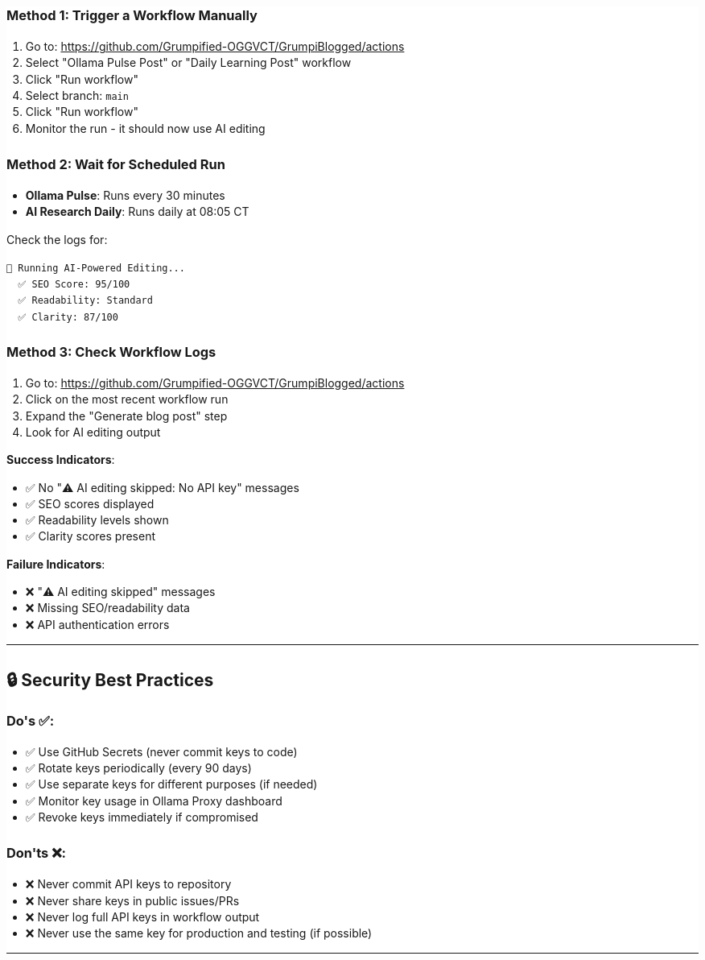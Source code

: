 ### **Method 1: Trigger a Workflow Manually**

1. Go to: https://github.com/Grumpified-OGGVCT/GrumpiBlogged/actions
2. Select "Ollama Pulse Post" or "Daily Learning Post" workflow
3. Click "Run workflow"
4. Select branch: `main`
5. Click "Run workflow"
6. Monitor the run - it should now use AI editing

### **Method 2: Wait for Scheduled Run**

- **Ollama Pulse**: Runs every 30 minutes
- **AI Research Daily**: Runs daily at 08:05 CT

Check the logs for:
```
🤖 Running AI-Powered Editing...
  ✅ SEO Score: 95/100
  ✅ Readability: Standard
  ✅ Clarity: 87/100
```

### **Method 3: Check Workflow Logs**

1. Go to: https://github.com/Grumpified-OGGVCT/GrumpiBlogged/actions
2. Click on the most recent workflow run
3. Expand the "Generate blog post" step
4. Look for AI editing output

**Success Indicators**:
- ✅ No "⚠️ AI editing skipped: No API key" messages
- ✅ SEO scores displayed
- ✅ Readability levels shown
- ✅ Clarity scores present

**Failure Indicators**:
- ❌ "⚠️ AI editing skipped" messages
- ❌ Missing SEO/readability data
- ❌ API authentication errors

---

## 🔒 **Security Best Practices**

### **Do's** ✅:
- ✅ Use GitHub Secrets (never commit keys to code)
- ✅ Rotate keys periodically (every 90 days)
- ✅ Use separate keys for different purposes (if needed)
- ✅ Monitor key usage in Ollama Proxy dashboard
- ✅ Revoke keys immediately if compromised

### **Don'ts** ❌:
- ❌ Never commit API keys to repository
- ❌ Never share keys in public issues/PRs
- ❌ Never log full API keys in workflow output
- ❌ Never use the same key for production and testing (if possible)

---